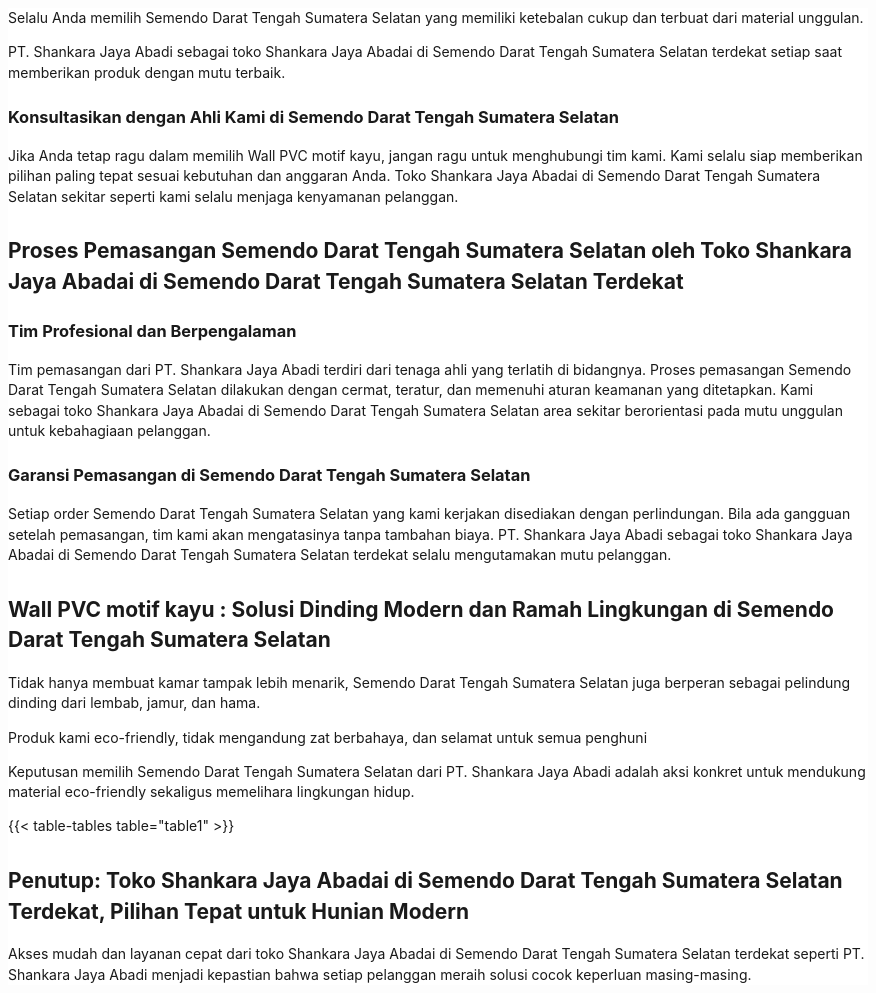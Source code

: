 Selalu Anda memilih Semendo Darat Tengah Sumatera Selatan yang memiliki ketebalan cukup dan terbuat dari material unggulan.

PT. Shankara Jaya Abadi sebagai toko Shankara Jaya Abadai di Semendo Darat Tengah Sumatera Selatan terdekat setiap saat memberikan produk dengan mutu terbaik.

### Konsultasikan dengan Ahli Kami di Semendo Darat Tengah Sumatera Selatan

Jika Anda tetap ragu dalam memilih Wall PVC motif kayu, jangan ragu untuk menghubungi tim kami. Kami selalu siap memberikan pilihan paling tepat sesuai kebutuhan dan anggaran Anda. Toko Shankara Jaya Abadai di Semendo Darat Tengah Sumatera Selatan sekitar seperti kami selalu menjaga kenyamanan pelanggan.

## Proses Pemasangan Semendo Darat Tengah Sumatera Selatan oleh Toko Shankara Jaya Abadai di Semendo Darat Tengah Sumatera Selatan Terdekat

### Tim Profesional dan Berpengalaman

Tim pemasangan dari PT. Shankara Jaya Abadi terdiri dari tenaga ahli yang terlatih di bidangnya. Proses pemasangan Semendo Darat Tengah Sumatera Selatan dilakukan dengan cermat, teratur, dan memenuhi aturan keamanan yang ditetapkan. Kami sebagai toko Shankara Jaya Abadai di Semendo Darat Tengah Sumatera Selatan area sekitar berorientasi pada mutu unggulan untuk kebahagiaan pelanggan.

### Garansi Pemasangan di Semendo Darat Tengah Sumatera Selatan

Setiap order Semendo Darat Tengah Sumatera Selatan yang kami kerjakan disediakan dengan perlindungan. Bila ada gangguan setelah pemasangan, tim kami akan mengatasinya tanpa tambahan biaya. PT. Shankara Jaya Abadi sebagai toko Shankara Jaya Abadai di Semendo Darat Tengah Sumatera Selatan terdekat selalu mengutamakan mutu pelanggan.

##  Wall PVC motif kayu : Solusi Dinding Modern dan Ramah Lingkungan di Semendo Darat Tengah Sumatera Selatan

Tidak hanya membuat kamar tampak lebih menarik, Semendo Darat Tengah Sumatera Selatan juga berperan sebagai pelindung dinding dari lembab, jamur, dan hama.

Produk kami eco-friendly, tidak mengandung zat berbahaya, dan selamat untuk semua penghuni

Keputusan memilih Semendo Darat Tengah Sumatera Selatan dari PT. Shankara Jaya Abadi adalah aksi konkret untuk mendukung material eco-friendly sekaligus memelihara lingkungan hidup.

{{< table-tables table="table1" >}}

## Penutup: Toko Shankara Jaya Abadai di Semendo Darat Tengah Sumatera Selatan Terdekat, Pilihan Tepat untuk Hunian Modern

Akses mudah dan layanan cepat dari toko Shankara Jaya Abadai di Semendo Darat Tengah Sumatera Selatan terdekat seperti PT. Shankara Jaya Abadi menjadi kepastian bahwa setiap pelanggan meraih solusi cocok keperluan masing-masing.
